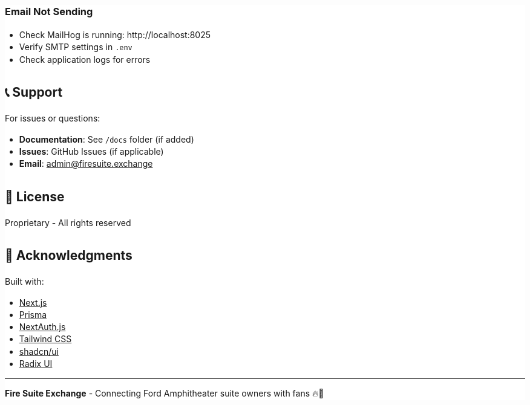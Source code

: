 ### Email Not Sending
- Check MailHog is running: http://localhost:8025
- Verify SMTP settings in `.env`
- Check application logs for errors

## 📞 Support

For issues or questions:
- **Documentation**: See `/docs` folder (if added)
- **Issues**: GitHub Issues (if applicable)
- **Email**: admin@firesuite.exchange

## 📄 License

Proprietary - All rights reserved

## 🙏 Acknowledgments

Built with:
- [Next.js](https://nextjs.org/)
- [Prisma](https://www.prisma.io/)
- [NextAuth.js](https://next-auth.js.org/)
- [Tailwind CSS](https://tailwindcss.com/)
- [shadcn/ui](https://ui.shadcn.com/)
- [Radix UI](https://www.radix-ui.com/)

---

**Fire Suite Exchange** - Connecting Ford Amphitheater suite owners with fans 🔥🎵
